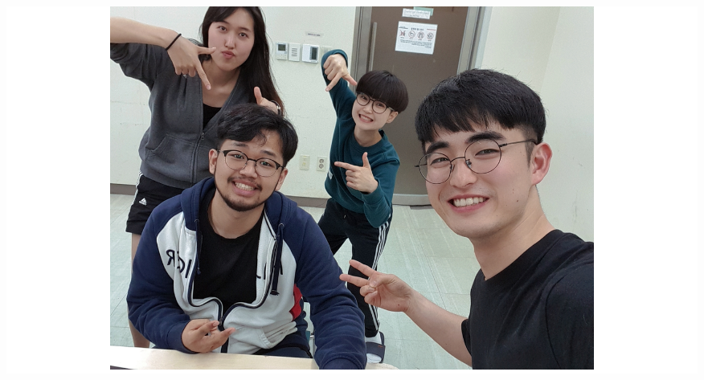 <center><img src = "https://github.com/GAS-Gist-Algorithm-Study/Gallery/blob/master/2020_05_04/2020_05_04_3.jpg" width = "70%"></center>
